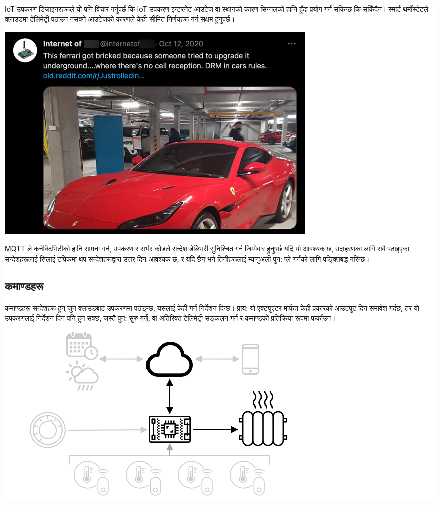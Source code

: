 IoT उपकरण डिजाइनरहरूले यो पनि विचार गर्नुपर्छ कि IoT उपकरण इन्टरनेट आउटेज वा स्थानको कारण सिग्नलको हानि हुँदा प्रयोग गर्न सकिन्छ कि सकिँदैन। स्मार्ट थर्मोस्टेटले क्लाउडमा टेलिमेट्री पठाउन नसक्ने आउटेजको कारणले केही सीमित निर्णयहरू गर्न सक्षम हुनुपर्छ।

[![यो फेरारी ब्रिक भयो किनकि कसैले यसलाई भूमिगतमा सेल रिसेप्शन नभएको ठाउँमा अपग्रेड गर्न प्रयास गरे](../../../../../translated_images/bricked-car.dc38f8efadc6c59d76211f981a521efb300939283dee468f79503aae3ec67615.ne.png)](https://twitter.com/internetofshit/status/1315736960082808832)

MQTT ले कनेक्टिभिटीको हानि सामना गर्न, उपकरण र सर्भर कोडले सन्देश डेलिभरी सुनिश्चित गर्न जिम्मेवार हुनुपर्छ यदि यो आवश्यक छ, उदाहरणका लागि सबै पठाइएका सन्देशहरूलाई रिप्लाई टपिकमा थप सन्देशहरूद्वारा उत्तर दिन आवश्यक छ, र यदि छैन भने तिनीहरूलाई म्यानुअली पुन: प्ले गर्नको लागि पङ्क्तिबद्ध गरिन्छ।

## कमाण्डहरू

कमाण्डहरू सन्देशहरू हुन् जुन क्लाउडबाट उपकरणमा पठाइन्छ, यसलाई केही गर्न निर्देशन दिन्छ। प्राय: यो एक्ट्युएटर मार्फत केही प्रकारको आउटपुट दिन समावेश गर्दछ, तर यो उपकरणलाई निर्देशन दिन पनि हुन सक्छ, जस्तै पुन: सुरु गर्न, वा अतिरिक्त टेलिमेट्री सङ्कलन गर्न र कमाण्डको प्रतिक्रिया रूपमा फर्काउन।

![इन्टरनेट जडित थर्मोस्टेटले तापक्रम अन गर्न कमाण्ड प्राप्त गर्दै](../../../../../translated_images/commands.d6c06bbbb3a02cce95f2831a1c331daf6dedd4e470c4aa2b0ae54f332016e504.ne.png)
